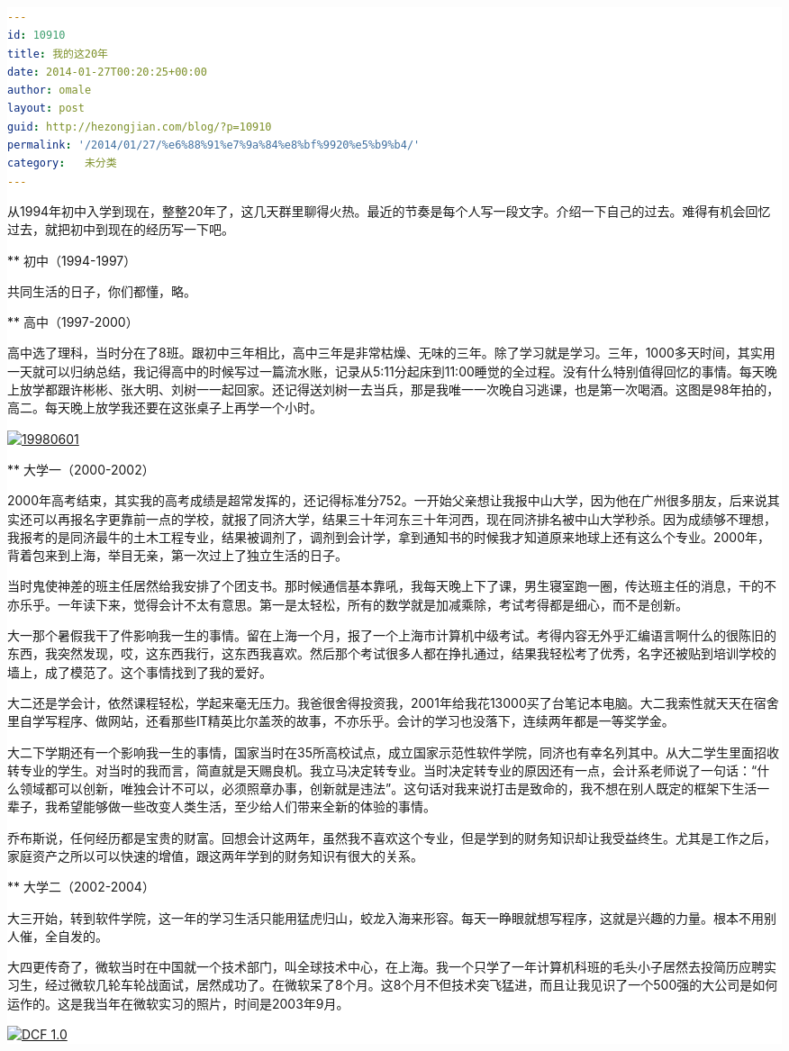 ```yaml
---
id: 10910
title: 我的这20年
date: 2014-01-27T00:20:25+00:00
author: omale
layout: post
guid: http://hezongjian.com/blog/?p=10910
permalink: '/2014/01/27/%e6%88%91%e7%9a%84%e8%bf%9920%e5%b9%b4/'
category:   未分类  
---
```

从1994年初中入学到现在，整整20年了，这几天群里聊得火热。最近的节奏是每个人写一段文字。介绍一下自己的过去。难得有机会回忆过去，就把初中到现在的经历写一下吧。

** 初中（1994-1997）

共同生活的日子，你们都懂，略。

** 高中（1997-2000）

高中选了理科，当时分在了8班。跟初中三年相比，高中三年是非常枯燥、无味的三年。除了学习就是学习。三年，1000多天时间，其实用一天就可以归纳总结，我记得高中的时候写过一篇流水账，记录从5:11分起床到11:00睡觉的全过程。没有什么特别值得回忆的事情。每天晚上放学都跟许彬彬、张大明、刘树一一起回家。还记得送刘树一去当兵，那是我唯一一次晚自习逃课，也是第一次喝酒。这图是98年拍的，高二。每天晚上放学我还要在这张桌子上再学一个小时。

[<img class="aligncenter size-medium wp-image-10915" alt="19980601" src="/uploads/2014/01/19980601-300x194.jpg" width="300" height="194"  />](/uploads/2014/01/19980601.jpg)

 

** 大学一（2000-2002）

2000年高考结束，其实我的高考成绩是超常发挥的，还记得标准分752。一开始父亲想让我报中山大学，因为他在广州很多朋友，后来说其实还可以再报名字更靠前一点的学校，就报了同济大学，结果三十年河东三十年河西，现在同济排名被中山大学秒杀。因为成绩够不理想，我报考的是同济最牛的土木工程专业，结果被调剂了，调剂到会计学，拿到通知书的时候我才知道原来地球上还有这么个专业。2000年，背着包来到上海，举目无亲，第一次过上了独立生活的日子。

当时鬼使神差的班主任居然给我安排了个团支书。那时候通信基本靠吼，我每天晚上下了课，男生寝室跑一圈，传达班主任的消息，干的不亦乐乎。一年读下来，觉得会计不太有意思。第一是太轻松，所有的数学就是加减乘除，考试考得都是细心，而不是创新。

大一那个暑假我干了件影响我一生的事情。留在上海一个月，报了一个上海市计算机中级考试。考得内容无外乎汇编语言啊什么的很陈旧的东西，我突然发现，哎，这东西我行，这东西我喜欢。然后那个考试很多人都在挣扎通过，结果我轻松考了优秀，名字还被贴到培训学校的墙上，成了模范了。这个事情找到了我的爱好。

大二还是学会计，依然课程轻松，学起来毫无压力。我爸很舍得投资我，2001年给我花13000买了台笔记本电脑。大二我索性就天天在宿舍里自学写程序、做网站，还看那些IT精英比尔盖茨的故事，不亦乐乎。会计的学习也没落下，连续两年都是一等奖学金。

大二下学期还有一个影响我一生的事情，国家当时在35所高校试点，成立国家示范性软件学院，同济也有幸名列其中。从大二学生里面招收转专业的学生。对当时的我而言，简直就是天赐良机。我立马决定转专业。当时决定转专业的原因还有一点，会计系老师说了一句话：“什么领域都可以创新，唯独会计不可以，必须照章办事，创新就是违法”。这句话对我来说打击是致命的，我不想在别人既定的框架下生活一辈子，我希望能够做一些改变人类生活，至少给人们带来全新的体验的事情。

乔布斯说，任何经历都是宝贵的财富。回想会计这两年，虽然我不喜欢这个专业，但是学到的财务知识却让我受益终生。尤其是工作之后，家庭资产之所以可以快速的增值，跟这两年学到的财务知识有很大的关系。

** 大学二（2002-2004）

大三开始，转到软件学院，这一年的学习生活只能用猛虎归山，蛟龙入海来形容。每天一睁眼就想写程序，这就是兴趣的力量。根本不用别人催，全自发的。

大四更传奇了，微软当时在中国就一个技术部门，叫全球技术中心，在上海。我一个只学了一年计算机科班的毛头小子居然去投简历应聘实习生，经过微软几轮车轮战面试，居然成功了。在微软呆了8个月。这8个月不但技术突飞猛进，而且让我见识了一个500强的大公司是如何运作的。这是我当年在微软实习的照片，时间是2003年9月。

[<img class="aligncenter size-medium wp-image-10921" alt="DCF 1.0" src="/uploads/2014/01/ms-300x225.jpg" width="300" height="225"  />](/uploads/2014/01/ms.jpg)
